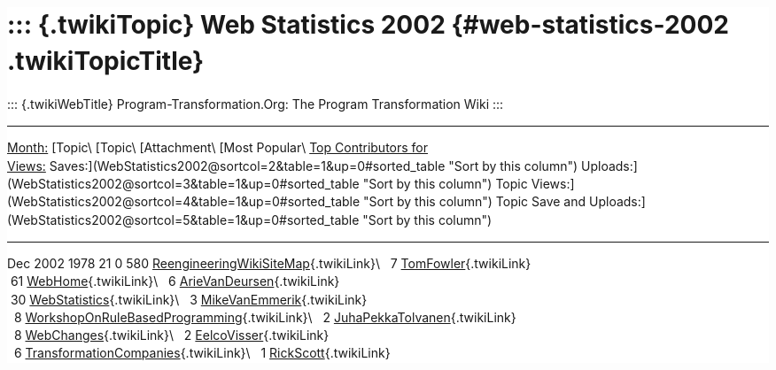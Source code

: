 ::: {.twikiTopic}
Web Statistics 2002 {#web-statistics-2002 .twikiTopicTitle}
===================

::: {.twikiWebTitle}
Program-Transformation.Org: The Program Transformation Wiki
:::

  ----------------------------------------------------------------------------------------------------------------------------------------------------------------------------------------------------------------------------------------------------------------------------------------------------------------------------------------------------------------------------------------------------------------------------------------------------------------------------------------------------------------------------------------------------------------------------------------------------------------
  [Month:](WebStatistics2002@sortcol=0&table=1&up=0#sorted_table "Sort by this column")                                                                                  [Topic\                                                                                [Topic\                                                                             [Attachment\ [Most Popular\                                                                                                                            [Top Contributors for\
                                                                                            Views:](WebStatistics2002@sortcol=1&table=1&up=0#sorted_table "Sort by this column")   Saves:](WebStatistics2002@sortcol=2&table=1&up=0#sorted_table "Sort by this column")   Uploads:](WebStatistics2002@sortcol=3&table=1&up=0#sorted_table "Sort by this column") Topic Views:](WebStatistics2002@sortcol=4&table=1&up=0#sorted_table "Sort by this column")                                                Topic Save and Uploads:](WebStatistics2002@sortcol=5&table=1&up=0#sorted_table "Sort by this column")
  --------------------------------------------------------------------------------------- -------------------------------------------------------------------------------------- -------------------------------------------------------------------------------------- ---------------------------------------------------------------------------------------- ----------------------------------------------------------------------------------------------------------------------------------------- -------------------------------------------------------------------------------------------------------
  Dec 2002                                                                                                                                                                  1978                                                                                     21                                                                                        0 580 [ReengineeringWikiSiteMap](ReengineeringWikiSiteMap){.twikiLink}\                                                                       7 [TomFowler](../Main/TomFowler){.twikiLink}\
                                                                                                                                                                                                                                                                                                                                                                  61 [WebHome](WebHome){.twikiLink}\                                                                                                         6 [ArieVanDeursen](../Main/ArieVanDeursen){.twikiLink}\
                                                                                                                                                                                                                                                                                                                                                                  30 [WebStatistics](WebStatistics){.twikiLink}\                                                                                             3 [MikeVanEmmerik](../Main/MikeVanEmmerik){.twikiLink}\
                                                                                                                                                                                                                                                                                                                                                                   8 [WorkshopOnRuleBasedProgramming](WorkshopOnRuleBasedProgramming){.twikiLink}\                                                           2 [JuhaPekkaTolvanen](../Main/JuhaPekkaTolvanen){.twikiLink}\
                                                                                                                                                                                                                                                                                                                                                                   8 [WebChanges](WebChanges){.twikiLink}\                                                                                                   2 [EelcoVisser](../Main/EelcoVisser){.twikiLink}\
                                                                                                                                                                                                                                                                                                                                                                   6 [TransformationCompanies](TransformationCompanies){.twikiLink}\                                                                         1 [RickScott](../Main/RickScott){.twikiLink}
